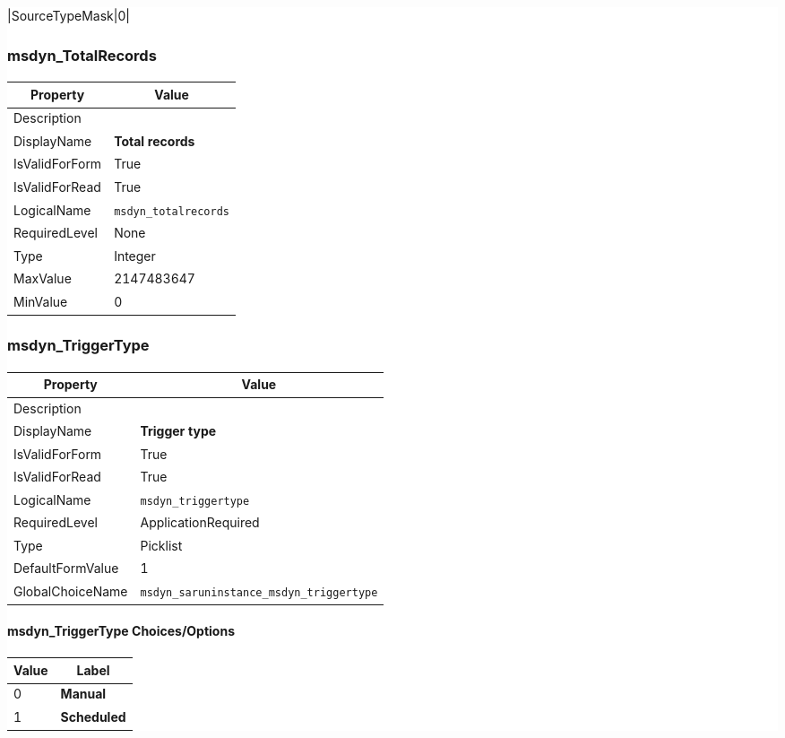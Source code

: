 |SourceTypeMask|0|

### <a name="BKMK_msdyn_TotalRecords"></a> msdyn_TotalRecords

|Property|Value|
|---|---|
|Description||
|DisplayName|**Total records**|
|IsValidForForm|True|
|IsValidForRead|True|
|LogicalName|`msdyn_totalrecords`|
|RequiredLevel|None|
|Type|Integer|
|MaxValue|2147483647|
|MinValue|0|

### <a name="BKMK_msdyn_TriggerType"></a> msdyn_TriggerType

|Property|Value|
|---|---|
|Description||
|DisplayName|**Trigger type**|
|IsValidForForm|True|
|IsValidForRead|True|
|LogicalName|`msdyn_triggertype`|
|RequiredLevel|ApplicationRequired|
|Type|Picklist|
|DefaultFormValue|1|
|GlobalChoiceName|`msdyn_saruninstance_msdyn_triggertype`|

#### msdyn_TriggerType Choices/Options

|Value|Label|
|---|---|
|0|**Manual**|
|1|**Scheduled**|
